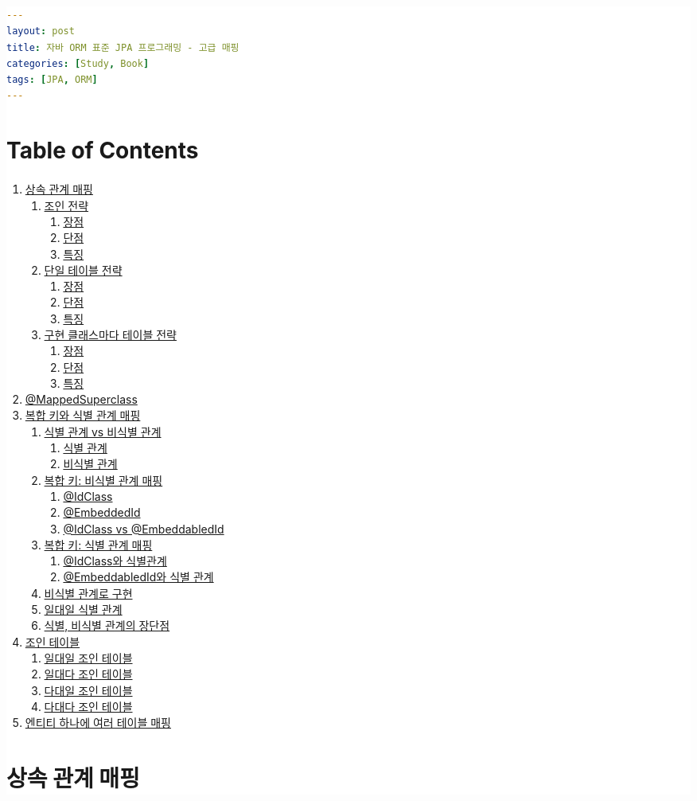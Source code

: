 ```yaml
---
layout: post
title: 자바 ORM 표준 JPA 프로그래밍 - 고급 매핑
categories: [Study, Book]
tags: [JPA, ORM]
---
```


# Table of Contents

1.  [상속 관계 매핑](#org74b2712)
    1.  [조인 전략](#org57bdac2)
        1.  [장점](#org590a6cd)
        2.  [단점](#orgc441028)
        3.  [특징](#org17e1f8d)
    2.  [단일 테이블 전략](#org655c921)
        1.  [장점](#org513b7f3)
        2.  [단점](#orgbfe0397)
        3.  [특징](#org970d7c5)
    3.  [구현 클래스마다 테이블 전략](#orgde8a547)
        1.  [장점](#org6692670)
        2.  [단점](#org6f3691e)
        3.  [특징](#orgf23ef9c)
2.  [@MappedSuperclass](#org931965f)
3.  [복합 키와 식별 관계 매핑](#orgf08c43d)
    1.  [식별 관계 vs 비식별 관계](#org49baaec)
        1.  [식별 관계](#orgc7242db)
        2.  [비식별 관계](#org5bec718)
    2.  [복합 키: 비식별 관계 매핑](#orgccaecae)
        1.  [@IdClass](#org2274c90)
        2.  [@EmbeddedId](#orgf80d8fc)
        3.  [@IdClass vs @EmbeddabledId](#org779cfed)
    3.  [복합 키: 식별 관계 매핑](#orgaf011be)
        1.  [@IdClass와 식별관계](#org78f3d49)
        2.  [@EmbeddabledId와 식별 관계](#org8131d4f)
    4.  [비식별 관계로 구현](#org462cee1)
    5.  [일대일 식별 관계](#orgd73e6a2)
    6.  [식별, 비식별 관계의 장단점](#org0c2a576)
4.  [조인 테이블](#orga69d623)
    1.  [일대일 조인 테이블](#orgea71808)
    2.  [일대다 조인 테이블](#org30b303f)
    3.  [다대일 조인 테이블](#org16fcb7d)
    4.  [다대다 조인 테이블](#org25356d9)
5.  [엔티티 하나에 여러 테이블 매핑](#org989aae8)


<a id="org74b2712"></a>

# 상속 관계 매핑
